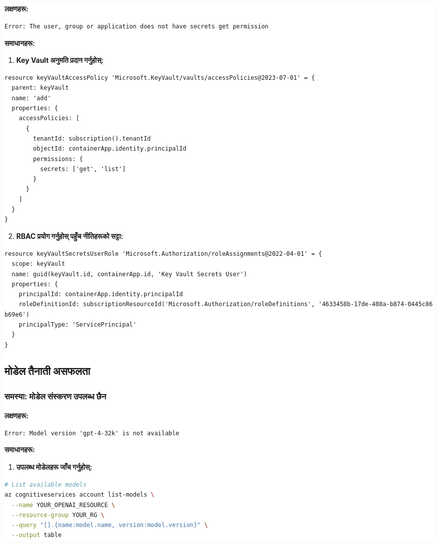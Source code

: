 **लक्षणहरू:**
```
Error: The user, group or application does not have secrets get permission
```

**समाधानहरू:**

1. **Key Vault अनुमति प्रदान गर्नुहोस्:**
```bicep
resource keyVaultAccessPolicy 'Microsoft.KeyVault/vaults/accessPolicies@2023-07-01' = {
  parent: keyVault
  name: 'add'
  properties: {
    accessPolicies: [
      {
        tenantId: subscription().tenantId
        objectId: containerApp.identity.principalId
        permissions: {
          secrets: ['get', 'list']
        }
      }
    ]
  }
}
```

2. **RBAC प्रयोग गर्नुहोस् पहुँच नीतिहरूको सट्टा:**
```bicep
resource keyVaultSecretsUserRole 'Microsoft.Authorization/roleAssignments@2022-04-01' = {
  scope: keyVault
  name: guid(keyVault.id, containerApp.id, 'Key Vault Secrets User')
  properties: {
    principalId: containerApp.identity.principalId
    roleDefinitionId: subscriptionResourceId('Microsoft.Authorization/roleDefinitions', '4633458b-17de-408a-b874-0445c86b69e6')
    principalType: 'ServicePrincipal'
  }
}
```

## मोडेल तैनाती असफलता

### समस्या: मोडेल संस्करण उपलब्ध छैन

**लक्षणहरू:**
```
Error: Model version 'gpt-4-32k' is not available
```

**समाधानहरू:**

1. **उपलब्ध मोडेलहरू जाँच गर्नुहोस्:**
```bash
# List available models
az cognitiveservices account list-models \
  --name YOUR_OPENAI_RESOURCE \
  --resource-group YOUR_RG \
  --query "[].{name:model.name, version:model.version}" \
  --output table
```

